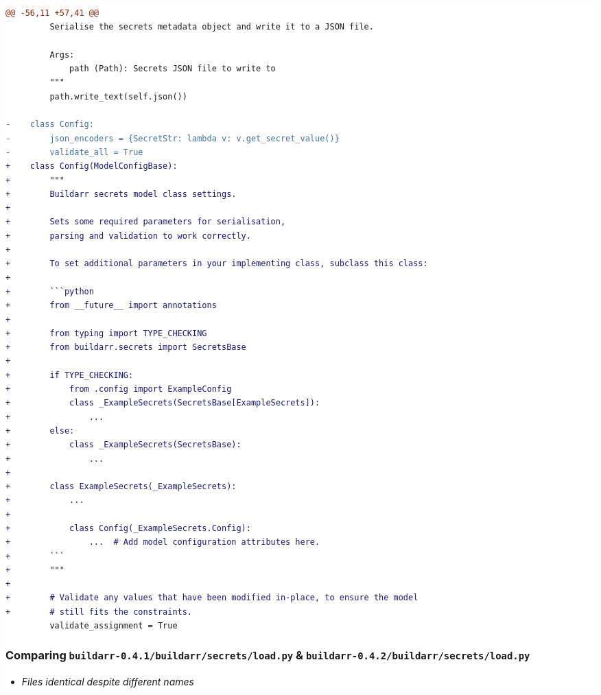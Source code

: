 ```diff
@@ -56,11 +57,41 @@
         Serialise the secrets metadata object and write it to a JSON file.
 
         Args:
             path (Path): Secrets JSON file to write to
         """
         path.write_text(self.json())
 
-    class Config:
-        json_encoders = {SecretStr: lambda v: v.get_secret_value()}
-        validate_all = True
+    class Config(ModelConfigBase):
+        """
+        Buildarr secrets model class settings.
+
+        Sets some required parameters for serialisation,
+        parsing and validation to work correctly.
+
+        To set additional parameters in your implementing class, subclass this class:
+
+        ```python
+        from __future__ import annotations
+
+        from typing import TYPE_CHECKING
+        from buildarr.secrets import SecretsBase
+
+        if TYPE_CHECKING:
+            from .config import ExampleConfig
+            class _ExampleSecrets(SecretsBase[ExampleSecrets]):
+                ...
+        else:
+            class _ExampleSecrets(SecretsBase):
+                ...
+
+        class ExampleSecrets(_ExampleSecrets):
+            ...
+
+            class Config(_ExampleSecrets.Config):
+                ...  # Add model configuration attributes here.
+        ```
+        """
+
+        # Validate any values that have been modified in-place, to ensure the model
+        # still fits the constraints.
         validate_assignment = True
```

### Comparing `buildarr-0.4.1/buildarr/secrets/load.py` & `buildarr-0.4.2/buildarr/secrets/load.py`

 * *Files identical despite different names*
